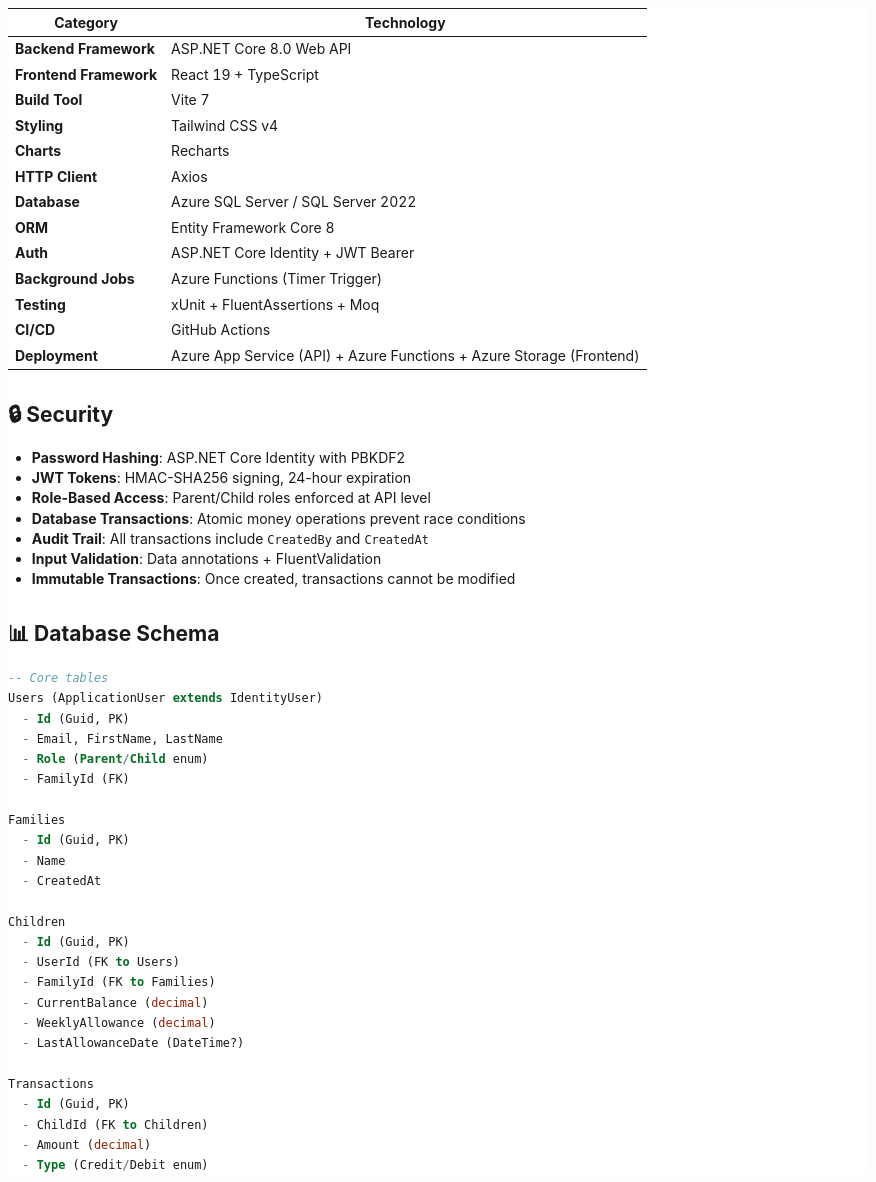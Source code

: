 | Category | Technology |
|----------|-----------|
| **Backend Framework** | ASP.NET Core 8.0 Web API |
| **Frontend Framework** | React 19 + TypeScript |
| **Build Tool** | Vite 7 |
| **Styling** | Tailwind CSS v4 |
| **Charts** | Recharts |
| **HTTP Client** | Axios |
| **Database** | Azure SQL Server / SQL Server 2022 |
| **ORM** | Entity Framework Core 8 |
| **Auth** | ASP.NET Core Identity + JWT Bearer |
| **Background Jobs** | Azure Functions (Timer Trigger) |
| **Testing** | xUnit + FluentAssertions + Moq |
| **CI/CD** | GitHub Actions |
| **Deployment** | Azure App Service (API) + Azure Functions + Azure Storage (Frontend) |

## 🔒 Security

- **Password Hashing**: ASP.NET Core Identity with PBKDF2
- **JWT Tokens**: HMAC-SHA256 signing, 24-hour expiration
- **Role-Based Access**: Parent/Child roles enforced at API level
- **Database Transactions**: Atomic money operations prevent race conditions
- **Audit Trail**: All transactions include `CreatedBy` and `CreatedAt`
- **Input Validation**: Data annotations + FluentValidation
- **Immutable Transactions**: Once created, transactions cannot be modified

## 📊 Database Schema

```sql
-- Core tables
Users (ApplicationUser extends IdentityUser)
  - Id (Guid, PK)
  - Email, FirstName, LastName
  - Role (Parent/Child enum)
  - FamilyId (FK)

Families
  - Id (Guid, PK)
  - Name
  - CreatedAt

Children
  - Id (Guid, PK)
  - UserId (FK to Users)
  - FamilyId (FK to Families)
  - CurrentBalance (decimal)
  - WeeklyAllowance (decimal)
  - LastAllowanceDate (DateTime?)

Transactions
  - Id (Guid, PK)
  - ChildId (FK to Children)
  - Amount (decimal)
  - Type (Credit/Debit enum)
```